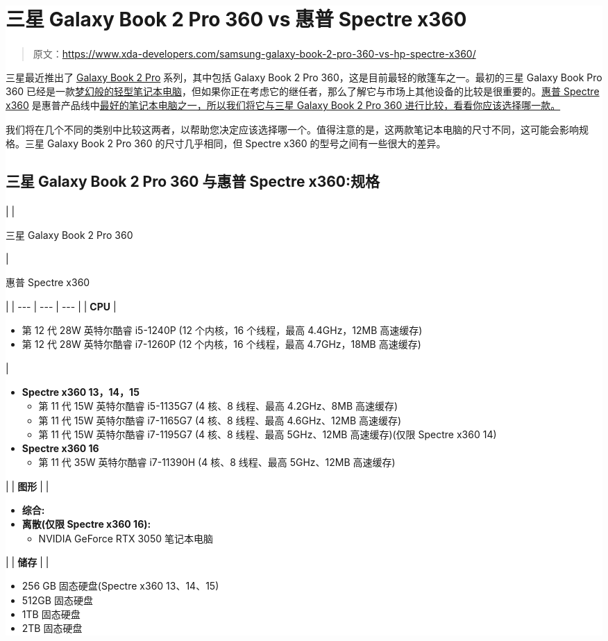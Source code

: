 # 三星 Galaxy Book 2 Pro 360 vs 惠普 Spectre x360

> 原文：<https://www.xda-developers.com/samsung-galaxy-book-2-pro-360-vs-hp-spectre-x360/>

三星最近推出了 [Galaxy Book 2 Pro](https://www.xda-developers.com/samsung-galaxy-book-2-pro/) 系列，其中包括 Galaxy Book 2 Pro 360，这是目前最轻的敞篷车之一。最初的三星 Galaxy Book Pro 360 已经是一款[梦幻般的轻型笔记本电脑](https://www.xda-developers.com/best-lightweight-laptops/)，但如果你正在考虑它的继任者，那么了解它与市场上其他设备的比较是很重要的。[惠普 Spectre x360](https://www.xda-developers.com/hp-spectre-x360/) 是惠普产品线中[最好的笔记本电脑之一，所以我们将它与三星 Galaxy Book 2 Pro 360 进行比较，看看你应该选择哪一款。](https://www.xda-developers.com/best-hp-laptops/)

我们将在几个不同的类别中比较这两者，以帮助您决定应该选择哪一个。值得注意的是，这两款笔记本电脑的尺寸不同，这可能会影响规格。三星 Galaxy Book 2 Pro 360 的尺寸几乎相同，但 Spectre x360 的型号之间有一些很大的差异。

## 三星 Galaxy Book 2 Pro 360 与惠普 Spectre x360:规格

|  | 

三星 Galaxy Book 2 Pro 360

 | 

惠普 Spectre x360

 |
| --- | --- | --- |
| **CPU** | 

*   第 12 代 28W 英特尔酷睿 i5-1240P (12 个内核，16 个线程，最高 4.4GHz，12MB 高速缓存)
*   第 12 代 28W 英特尔酷睿 i7-1260P (12 个内核，16 个线程，最高 4.7GHz，18MB 高速缓存)

 | 

*   **Spectre x360 13，14，15**
    *   第 11 代 15W 英特尔酷睿 i5-1135G7 (4 核、8 线程、最高 4.2GHz、8MB 高速缓存)
    *   第 11 代 15W 英特尔酷睿 i7-1165G7 (4 核、8 线程、最高 4.6GHz、12MB 高速缓存)
    *   第 11 代 15W 英特尔酷睿 i7-1195G7 (4 核、8 线程、最高 5GHz、12MB 高速缓存)(仅限 Spectre x360 14)
*   **Spectre x360 16**
    *   第 11 代 35W 英特尔酷睿 i7-11390H (4 核、8 线程、最高 5GHz、12MB 高速缓存)

 |
| **图形** |  | 

*   **综合:**
*   **离散(仅限 Spectre x360 16):**
    *   NVIDIA GeForce RTX 3050 笔记本电脑

 |
| **储存** |  | 

*   256 GB 固态硬盘(Spectre x360 13、14、15)
*   512GB 固态硬盘
*   1TB 固态硬盘
*   2TB 固态硬盘
